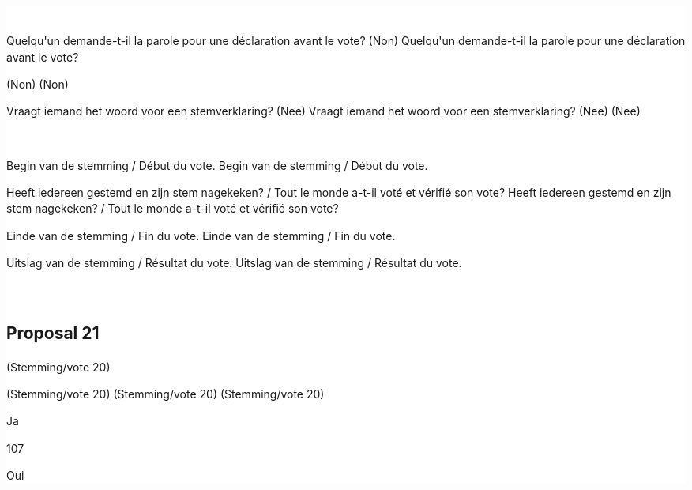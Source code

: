  

Quelqu'un demande-t-il la parole pour une
déclaration avant le vote? (Non)
Quelqu'un demande-t-il la parole pour une
déclaration avant le vote? 
 
(Non)
(Non)


Vraagt iemand het woord voor een
stemverklaring? (Nee)
Vraagt iemand het woord voor een
stemverklaring? (Nee)
 (Nee)

 
 

Begin van de
stemming / Début du vote.
Begin van de
stemming / Début du vote.

Heeft iedereen gestemd en zijn stem nagekeken? / Tout
le monde a-t-il voté et vérifié son vote? 
Heeft iedereen gestemd en zijn stem nagekeken? / Tout
le monde a-t-il voté et vérifié son vote? 

Einde van de
stemming / Fin du vote.
Einde van de
stemming / Fin du vote.

Uitslag van de
stemming / Résultat du vote.
Uitslag van de
stemming / Résultat du vote.

 
 


## Proposal 21


(Stemming/vote 20)

(Stemming/vote 20)
(Stemming/vote 20)
(Stemming/vote 20)



Ja


107


Oui
